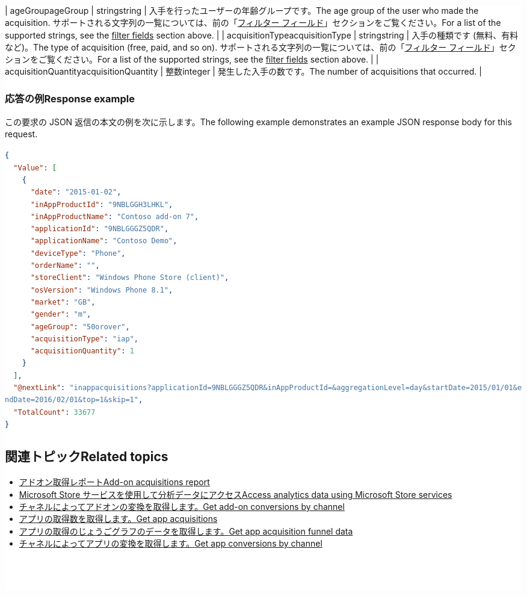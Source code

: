 | <span data-ttu-id="b8dbc-340">ageGroup</span><span class="sxs-lookup"><span data-stu-id="b8dbc-340">ageGroup</span></span>            | <span data-ttu-id="b8dbc-341">string</span><span class="sxs-lookup"><span data-stu-id="b8dbc-341">string</span></span>  | <span data-ttu-id="b8dbc-342">入手を行ったユーザーの年齢グループです。</span><span class="sxs-lookup"><span data-stu-id="b8dbc-342">The age group of the user who made the acquisition.</span></span> <span data-ttu-id="b8dbc-343">サポートされる文字列の一覧については、前の「[フィルター フィールド](#filter-fields)」セクションをご覧ください。</span><span class="sxs-lookup"><span data-stu-id="b8dbc-343">For a list of the supported strings, see the [filter fields](#filter-fields) section above.</span></span>                                                                                                 |
| <span data-ttu-id="b8dbc-344">acquisitionType</span><span class="sxs-lookup"><span data-stu-id="b8dbc-344">acquisitionType</span></span>     | <span data-ttu-id="b8dbc-345">string</span><span class="sxs-lookup"><span data-stu-id="b8dbc-345">string</span></span>  | <span data-ttu-id="b8dbc-346">入手の種類です (無料、有料など)。</span><span class="sxs-lookup"><span data-stu-id="b8dbc-346">The type of acquisition (free, paid, and so on).</span></span> <span data-ttu-id="b8dbc-347">サポートされる文字列の一覧については、前の「[フィルター フィールド](#filter-fields)」セクションをご覧ください。</span><span class="sxs-lookup"><span data-stu-id="b8dbc-347">For a list of the supported strings, see the [filter fields](#filter-fields) section above.</span></span>                                                                                                    |
| <span data-ttu-id="b8dbc-348">acquisitionQuantity</span><span class="sxs-lookup"><span data-stu-id="b8dbc-348">acquisitionQuantity</span></span> | <span data-ttu-id="b8dbc-349">整数</span><span class="sxs-lookup"><span data-stu-id="b8dbc-349">integer</span></span> | <span data-ttu-id="b8dbc-350">発生した入手の数です。</span><span class="sxs-lookup"><span data-stu-id="b8dbc-350">The number of acquisitions that occurred.</span></span>                        |


### <a name="response-example"></a><span data-ttu-id="b8dbc-351">応答の例</span><span class="sxs-lookup"><span data-stu-id="b8dbc-351">Response example</span></span>

<span data-ttu-id="b8dbc-352">この要求の JSON 返信の本文の例を次に示します。</span><span class="sxs-lookup"><span data-stu-id="b8dbc-352">The following example demonstrates an example JSON response body for this request.</span></span>

```json
{
  "Value": [
    {
      "date": "2015-01-02",
      "inAppProductId": "9NBLGGH3LHKL",
      "inAppProductName": "Contoso add-on 7",
      "applicationId": "9NBLGGGZ5QDR",
      "applicationName": "Contoso Demo",
      "deviceType": "Phone",
      "orderName": "",
      "storeClient": "Windows Phone Store (client)",
      "osVersion": "Windows Phone 8.1",
      "market": "GB",
      "gender": "m",
      "ageGroup": "50orover",
      "acquisitionType": "iap",
      "acquisitionQuantity": 1
    }
  ],
  "@nextLink": "inappacquisitions?applicationId=9NBLGGGZ5QDR&inAppProductId=&aggregationLevel=day&startDate=2015/01/01&endDate=2016/02/01&top=1&skip=1",
  "TotalCount": 33677
}
```

## <a name="related-topics"></a><span data-ttu-id="b8dbc-353">関連トピック</span><span class="sxs-lookup"><span data-stu-id="b8dbc-353">Related topics</span></span>

* [<span data-ttu-id="b8dbc-354">アドオン取得レポート</span><span class="sxs-lookup"><span data-stu-id="b8dbc-354">Add-on acquisitions report</span></span>](../publish/add-on-acquisitions-report.md)
* [<span data-ttu-id="b8dbc-355">Microsoft Store サービスを使用して分析データにアクセス</span><span class="sxs-lookup"><span data-stu-id="b8dbc-355">Access analytics data using Microsoft Store services</span></span>](access-analytics-data-using-windows-store-services.md)
* [<span data-ttu-id="b8dbc-356">チャネルによってアドオンの変換を取得します。</span><span class="sxs-lookup"><span data-stu-id="b8dbc-356">Get add-on conversions by channel</span></span>](get-add-on-conversions-by-channel.md)
* [<span data-ttu-id="b8dbc-357">アプリの取得数を取得します。</span><span class="sxs-lookup"><span data-stu-id="b8dbc-357">Get app acquisitions</span></span>](get-app-acquisitions.md)
* [<span data-ttu-id="b8dbc-358">アプリの取得のじょうごグラフのデータを取得します。</span><span class="sxs-lookup"><span data-stu-id="b8dbc-358">Get app acquisition funnel data</span></span>](get-acquisition-funnel-data.md)
* [<span data-ttu-id="b8dbc-359">チャネルによってアプリの変換を取得します。</span><span class="sxs-lookup"><span data-stu-id="b8dbc-359">Get app conversions by channel</span></span>](get-app-conversions-by-channel.md)

 

 
